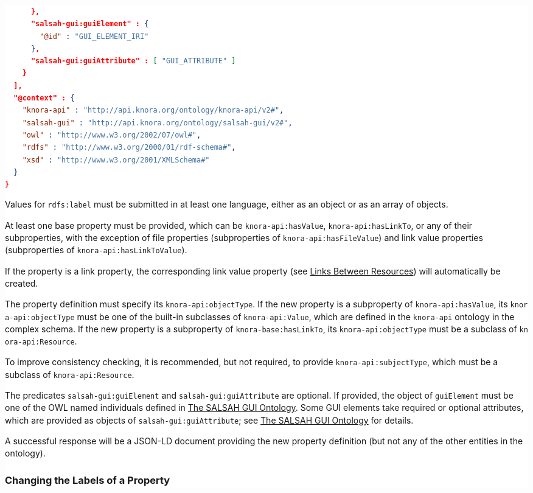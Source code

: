 ```json
      },
      "salsah-gui:guiElement" : {
        "@id" : "GUI_ELEMENT_IRI"
      },
      "salsah-gui:guiAttribute" : [ "GUI_ATTRIBUTE" ]
    }
  ],
  "@context" : {
    "knora-api" : "http://api.knora.org/ontology/knora-api/v2#",
    "salsah-gui" : "http://api.knora.org/ontology/salsah-gui/v2#",
    "owl" : "http://www.w3.org/2002/07/owl#",
    "rdfs" : "http://www.w3.org/2000/01/rdf-schema#",
    "xsd" : "http://www.w3.org/2001/XMLSchema#"
  }
}
```

Values for `rdfs:label` must be submitted in at least
one language, either as an object or as an array of objects.

At least one base property must be provided, which can be
`knora-api:hasValue`, `knora-api:hasLinkTo`, or any of their
subproperties, with the exception of file properties (subproperties of
`knora-api:hasFileValue`) and link value properties (subproperties of
`knora-api:hasLinkToValue`).

If the property is a link property, the corresponding link value property
(see [Links Between Resources](../../02-dsp-ontologies/knora-base.md#links-between-resources))
will automatically be created.

The property definition must specify its `knora-api:objectType`. If the
new property is a subproperty of `knora-api:hasValue`, its
`knora-api:objectType` must be one of the built-in subclasses of
`knora-api:Value`, which are defined in the `knora-api` ontology in the
complex schema. If the new property is a subproperty of
`knora-base:hasLinkTo`, its `knora-api:objectType` must be a subclass of
`knora-api:Resource`.

To improve consistency checking, it is recommended, but not required, to
provide `knora-api:subjectType`, which must be a subclass of
`knora-api:Resource`.

The predicates `salsah-gui:guiElement` and `salsah-gui:guiAttribute` are
optional. If provided, the object of `guiElement` must be one of the OWL
named individuals defined in
[The SALSAH GUI Ontology](../../02-dsp-ontologies/salsah-gui.md#individuals). Some GUI elements
take required or optional attributes, which are provided as objects of
`salsah-gui:guiAttribute`; see [The SALSAH GUI Ontology](../../02-dsp-ontologies/salsah-gui.md)
for details.

A successful response will be a JSON-LD document providing the new
property definition (but not any of the other entities in the ontology).

### Changing the Labels of a Property
